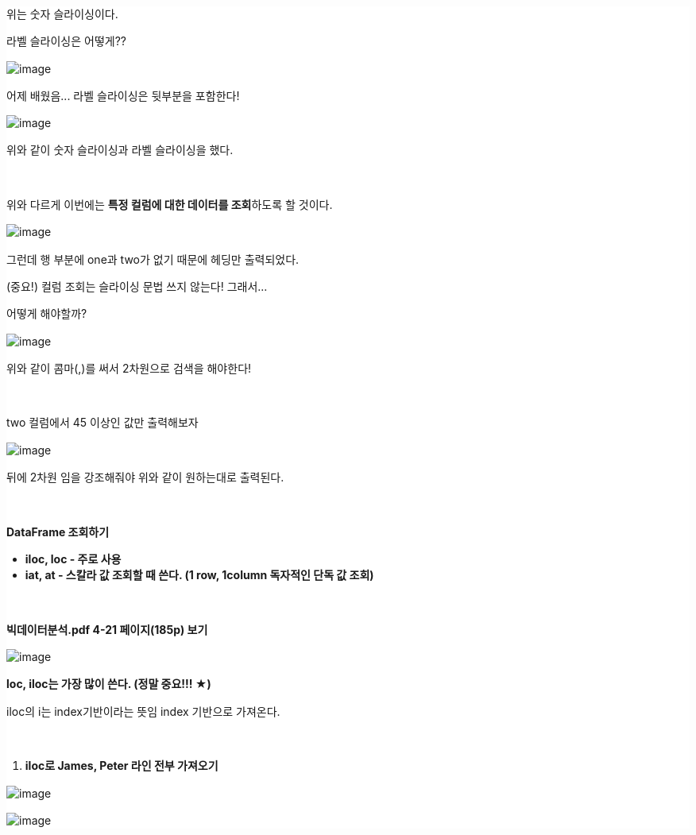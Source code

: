 위는 숫자 슬라이싱이다. 

라벨 슬라이싱은 어떻게??

![image](https://user-images.githubusercontent.com/78403443/118098140-80e58780-b40e-11eb-9093-fadfc043df3b.png)

어제 배웠음... 라벨 슬라이싱은 뒷부분을 포함한다!

![image](https://user-images.githubusercontent.com/78403443/118098173-8cd14980-b40e-11eb-8b7e-b200b2d5359d.png)

위와 같이 숫자 슬라이싱과 라벨 슬라이싱을 했다.

<br/>

위와 다르게 이번에는 **특정 컬럼에 대한 데이터를 조회**하도록 할 것이다.

![image](https://user-images.githubusercontent.com/78403443/118098232-9ce92900-b40e-11eb-896e-983deb7be69f.png)

그런데 행 부분에 one과 two가 없기 때문에 헤딩만 출력되었다.

(중요!) 컬럼 조회는 슬라이싱 문법 쓰지 않는다! 그래서...

어떻게 해야할까?

![image](https://user-images.githubusercontent.com/78403443/118098300-af636280-b40e-11eb-97e1-5ebd2dffd19c.png)

위와 같이 콤마(,)를 써서 2차원으로 검색을 해야한다!

<br/>

two 컬럼에서 45 이상인 값만 출력해보자

![image](https://user-images.githubusercontent.com/78403443/118098368-c4d88c80-b40e-11eb-8ddb-9bf1ed8e2c77.png)

뒤에 2차원 임을 강조해줘야 위와 같이 원하는대로 출력된다.

<br/>

**DataFrame 조회하기** 

- **iloc, loc - 주로 사용**
- **iat, at - 스칼라 값 조회할 때 쓴다. (1 row, 1column 독자적인 단독 값 조회)** 

<br/>

**빅데이터분석.pdf 4-21 페이지(185p) 보기**

![image](https://user-images.githubusercontent.com/78403443/118098503-f3eefe00-b40e-11eb-8de1-a845140a472d.png)

**loc, iloc는 가장 많이 쓴다. (정말 중요!!! ★)**

iloc의 i는 index기반이라는 뜻임 index 기반으로 가져온다.

<br/>

1. **iloc로 James, Peter 라인 전부 가져오기**

![image](https://user-images.githubusercontent.com/78403443/118098576-079a6480-b40f-11eb-9e1f-44330911fe26.png)

![image](https://user-images.githubusercontent.com/78403443/118098603-108b3600-b40f-11eb-980c-bbf6b7768eb7.png)
